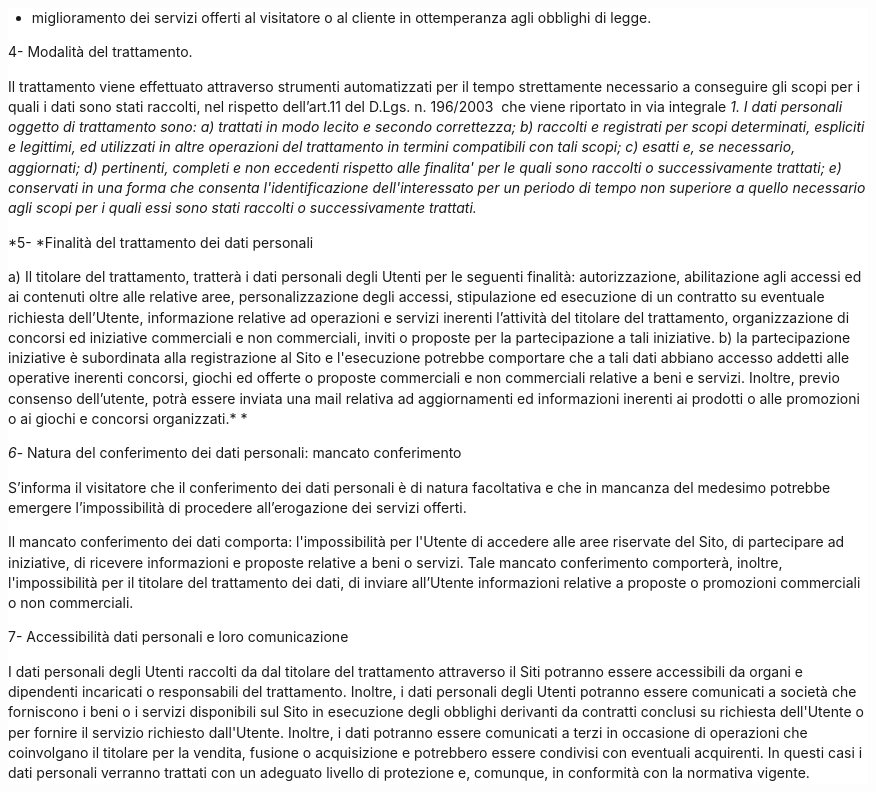- miglioramento dei servizi offerti al visitatore o al cliente in ottemperanza agli obblighi di legge.

4- <span>Modalità del trattamento.</span>

Il trattamento viene effettuato attraverso strumenti automatizzati per il tempo strettamente necessario a conseguire gli scopi per i quali i dati sono stati raccolti, nel rispetto dell’art.11 del D.Lgs. n. 196/2003  che viene riportato in via integrale *1. I dati personali oggetto di trattamento sono:
a) trattati in modo lecito e secondo correttezza;
b) raccolti e registrati per scopi determinati, espliciti e legittimi, ed utilizzati in altre operazioni del trattamento in termini compatibili con tali scopi;
c) esatti e, se necessario, aggiornati;
d) pertinenti, completi e non eccedenti rispetto alle finalita' per le quali sono raccolti o successivamente trattati;
e) conservati in una forma che consenta l'identificazione dell'interessato per un periodo di tempo non superiore a quello necessario agli scopi per i quali essi sono stati raccolti o successivamente trattati.*

*5- *<span>Finalità del trattamento dei dati personali</span>

a) Il titolare del trattamento, tratterà i dati personali degli Utenti per le seguenti finalità: autorizzazione, abilitazione agli accessi ed ai contenuti oltre alle relative aree, personalizzazione degli accessi, stipulazione ed esecuzione di un contratto su eventuale richiesta dell’Utente, informazione relative ad operazioni e servizi inerenti l’attività del titolare del trattamento, organizzazione di concorsi ed iniziative commerciali e non commerciali, inviti o proposte per la partecipazione a tali iniziative. b) la partecipazione iniziative è subordinata alla registrazione al Sito e l'esecuzione potrebbe comportare che a tali dati abbiano accesso addetti alle operative inerenti concorsi, giochi ed offerte o proposte commerciali e non commerciali relative a beni e servizi. Inoltre, previo consenso dell’utente, potrà essere inviata una mail relativa ad aggiornamenti ed informazioni inerenti ai prodotti o alle promozioni o ai giochi e concorsi organizzati.*
*

*6*- <span>Natura del conferimento dei dati personali: mancato conferimento</span>

S’informa il visitatore che il conferimento dei dati personali è di natura facoltativa e che in mancanza del medesimo potrebbe emergere l’impossibilità di procedere all’erogazione dei servizi offerti.

Il mancato conferimento dei dati comporta: l'impossibilità per l'Utente di accedere alle aree riservate del Sito, di partecipare ad iniziative, di ricevere informazioni e proposte relative a beni o servizi. Tale mancato conferimento comporterà, inoltre, l'impossibilità per il titolare del trattamento dei dati, di inviare all’Utente informazioni relative a proposte o promozioni commerciali o non commerciali. 

7- <span>A<span>cc</span></span><span>essibilità dati personali e loro comunicazione</span>

I dati personali degli Utenti raccolti da dal titolare del trattamento attraverso il Siti potranno essere accessibili da organi e dipendenti incaricati o responsabili del trattamento. Inoltre, i dati personali degli Utenti potranno essere comunicati a società che forniscono i beni o i servizi disponibili sul Sito in esecuzione degli obblighi derivanti da contratti conclusi su richiesta dell'Utente o per fornire il servizio richiesto dall'Utente. Inoltre, i dati potranno essere comunicati a terzi in occasione di operazioni che coinvolgano il titolare per la vendita, fusione o acquisizione e potrebbero essere condivisi con eventuali acquirenti. In questi casi i dati personali verranno trattati con un adeguato livello di protezione e, comunque, in conformità con la normativa vigente.
